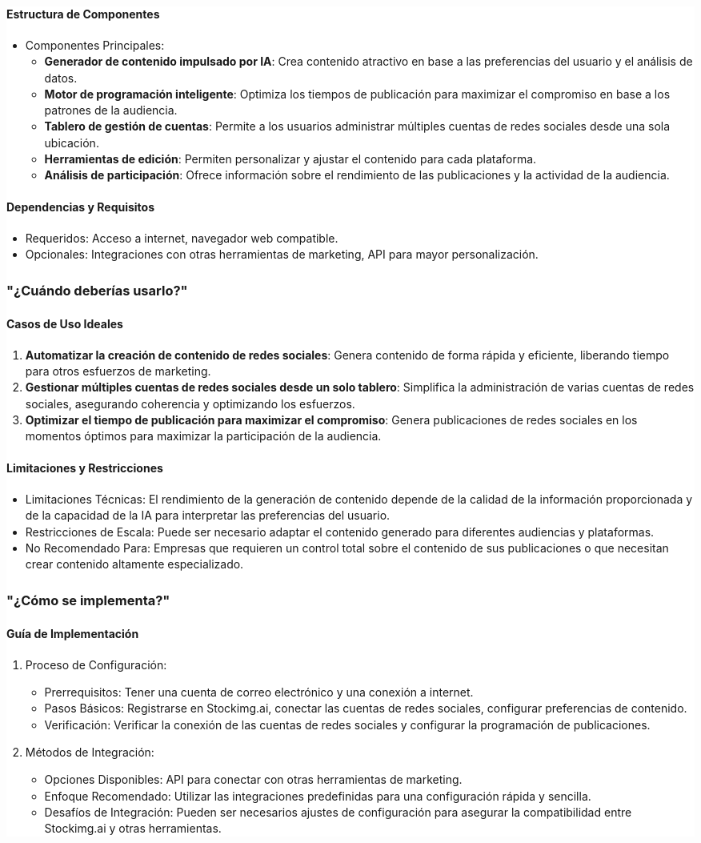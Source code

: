 #### Estructura de Componentes
- Componentes Principales:
  - **Generador de contenido impulsado por IA**: Crea contenido atractivo en base a las preferencias del usuario y el análisis de datos.
  - **Motor de programación inteligente**: Optimiza los tiempos de publicación para maximizar el compromiso en base a los patrones de la audiencia.
  - **Tablero de gestión de cuentas**: Permite a los usuarios administrar múltiples cuentas de redes sociales desde una sola ubicación.
  - **Herramientas de edición**: Permiten personalizar y ajustar el contenido para cada plataforma.
  - **Análisis de participación**: Ofrece información sobre el rendimiento de las publicaciones y la actividad de la audiencia.

#### Dependencias y Requisitos
- Requeridos: Acceso a internet, navegador web compatible.
- Opcionales: Integraciones con otras herramientas de marketing, API para mayor personalización.

### "¿Cuándo deberías usarlo?"

#### Casos de Uso Ideales
1. **Automatizar la creación de contenido de redes sociales**: Genera contenido de forma rápida y eficiente, liberando tiempo para otros esfuerzos de marketing.
2. **Gestionar múltiples cuentas de redes sociales desde un solo tablero**: Simplifica la administración de varias cuentas de redes sociales, asegurando coherencia y optimizando los esfuerzos.
3. **Optimizar el tiempo de publicación para maximizar el compromiso**: Genera publicaciones de redes sociales en los momentos óptimos para maximizar la participación de la audiencia.

#### Limitaciones y Restricciones
- Limitaciones Técnicas: El rendimiento de la generación de contenido depende de la calidad de la información proporcionada y de la capacidad de la IA para interpretar las preferencias del usuario.
- Restricciones de Escala: Puede ser necesario adaptar el contenido generado para diferentes audiencias y plataformas.
- No Recomendado Para: Empresas que requieren un control total sobre el contenido de sus publicaciones o que necesitan crear contenido altamente especializado.

### "¿Cómo se implementa?"

#### Guía de Implementación
1. Proceso de Configuración:
   - Prerrequisitos: Tener una cuenta de correo electrónico y una conexión a internet.
   - Pasos Básicos: Registrarse en Stockimg.ai, conectar las cuentas de redes sociales, configurar preferencias de contenido.
   - Verificación: Verificar la conexión de las cuentas de redes sociales y configurar la programación de publicaciones.

2. Métodos de Integración:
   - Opciones Disponibles: API para conectar con otras herramientas de marketing.
   - Enfoque Recomendado: Utilizar las integraciones predefinidas para una configuración rápida y sencilla.
   - Desafíos de Integración: Pueden ser necesarios ajustes de configuración para asegurar la compatibilidad entre Stockimg.ai y otras herramientas.
